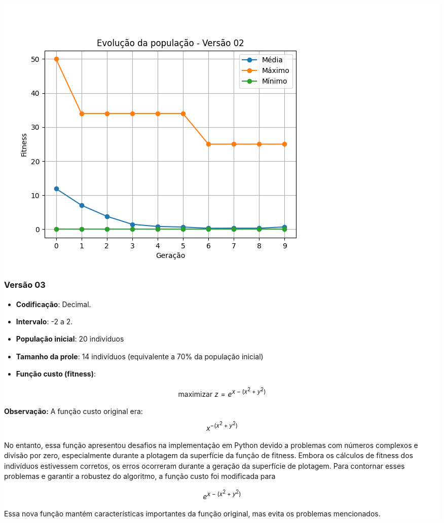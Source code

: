 <br>

![Plotagem versão 02](bckp/plot_evolution_v02.png)

### Versão 03

- **Codificação**: Decimal. 
- **Intervalo**: -2 a 2.
- **População inicial**: 20 indivíduos
- **Tamanho da prole**: 14 indivíduos (equivalente a 70% da população inicial)

- **Função custo (fitness)**:

$$
\text{maximizar } z = e^{x - (x^2 + y^2)}
$$

**Observação:** A função custo original era: 
$$x^{-(x^2 + y^2)}$$ 

No entanto, essa função apresentou desafios na implementação em Python devido a problemas com números complexos e divisão por zero, especialmente durante a plotagem da superfície da função de fitness. Embora os cálculos de fitness dos indivíduos estivessem corretos, os erros ocorreram durante a geração da superfície de plotagem. Para contornar esses problemas e garantir a robustez do algoritmo, a função custo foi modificada para 

$$e^{x - (x^2 + y^2)}$$

Essa nova função mantém características importantes da função original, mas evita os problemas mencionados.
